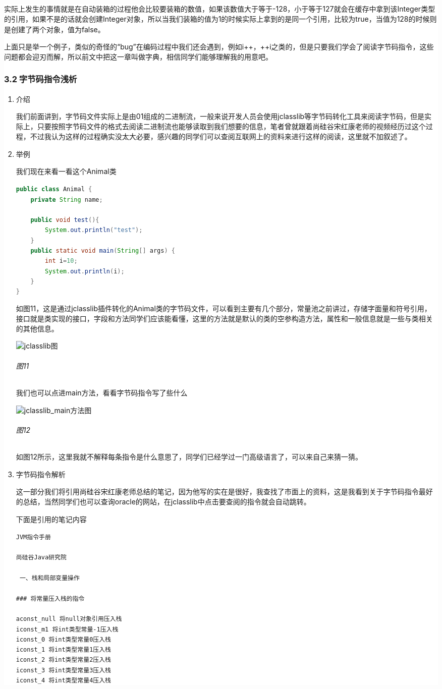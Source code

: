 实际上发生的事情就是在自动装箱的过程他会比较要装箱的数值，如果该数值大于等于-128，小于等于127就会在缓存中拿到该Integer类型的引用，如果不是的话就会创建Integer对象，所以当我们装箱的值为1的时候实际上拿到的是同一个引用，比较为true，当值为128的时候则是创建了两个对象，值为false。

上面只是举一个例子，类似的奇怪的“bug”在编码过程中我们还会遇到，例如i++，++i之类的，但是只要我们学会了阅读字节码指令，这些问题都会迎刃而解，所以前文中把这一章叫做字典，相信同学们能够理解我的用意吧。

### 3.2 字节码指令浅析

1. 介绍

   我们前面讲到，字节码文件实际上是由01组成的二进制流，一般来说开发人员会使用jclasslib等字节码转化工具来阅读字节码，但是实际上，只要按照字节码文件的格式去阅读二进制流也能够读取到我们想要的信息，笔者曾就跟着尚硅谷宋红康老师的视频经历过这个过程，不过我认为这样的过程确实没太大必要，感兴趣的同学们可以查阅互联网上的资料来进行这样的阅读，这里就不加叙述了。

2. 举例

   我们现在来看一看这个Animal类

   ~~~java
   public class Animal {
       private String name;
   
       public void test(){
           System.out.println("test");
       }
       public static void main(String[] args) {
           int i=10;
           System.out.println(i);
       }
   }
   ~~~

   如图11，这是通过jclasslib插件转化的Animal类的字节码文件，可以看到主要有几个部分，常量池之前讲过，存储字面量和符号引用，接口就是类实现的接口，字段和方法同学们应该能看懂，这里的<init>方法就是默认的类的空参构造方法，属性和一般信息就是一些与类相关的其他信息。

   ![jclasslib图](https://hc-czw-bucket.oss-cn-beijing.aliyuncs.com/jvm/%E5%9B%BE%E7%89%87/jclasslib%E5%9B%BE.png)

   ###### 																																												图11

   我们也可以点进main方法，看看字节码指令写了些什么

   ![jclasslib_main方法图](https://hc-czw-bucket.oss-cn-beijing.aliyuncs.com/jvm/%E5%9B%BE%E7%89%87/jclasslib_main%E6%96%B9%E6%B3%95%E5%9B%BE.png)

   ######                                                                                         																				图12

   如图12所示，这里我就不解释每条指令是什么意思了，同学们已经学过一门高级语言了，可以来自己来猜一猜。

3. 字节码指令解析

   这一部分我们将引用尚硅谷宋红康老师总结的笔记，因为他写的实在是很好，我查找了市面上的资料，这是我看到关于字节码指令最好的总结，当然同学们也可以查询oracle的网站，在jclasslib中点击要查阅的指令就会自动跳转。

   下面是引用的笔记内容

   ~~~
   JVM指令手册
   
   尚硅谷Java研究院
    
    一、栈和局部变量操作
   
   ### 将常量压入栈的指令
   
   aconst_null 将null对象引用压入栈
   iconst_m1 将int类型常量-1压入栈
   iconst_0 将int类型常量0压入栈
   iconst_1 将int类型常量1压入栈
   iconst_2 将int类型常量2压入栈
   iconst_3 将int类型常量3压入栈
   iconst_4 将int类型常量4压入栈
   ~~~